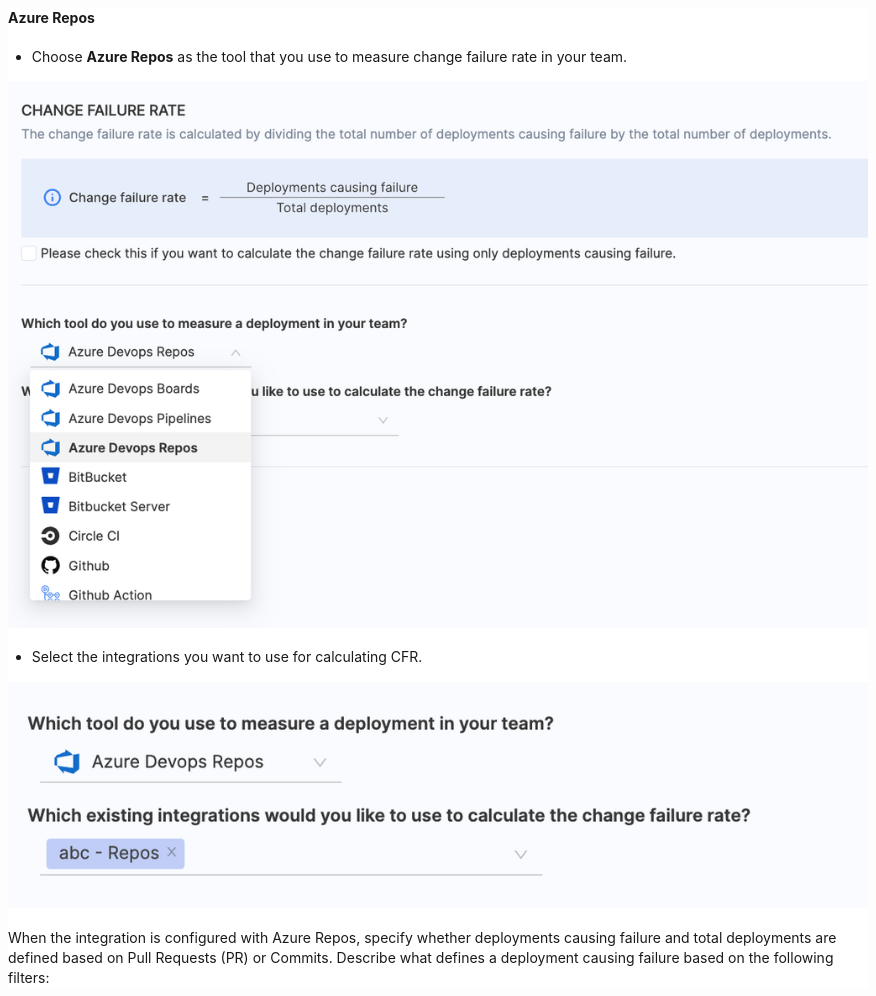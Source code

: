#### Azure Repos

* Choose **Azure Repos** as the tool that you use to measure change failure rate in your team.

![](../static/cfr-repos-1.png)

* Select the integrations you want to use for calculating CFR.

![](../static/cfr-repos-2.png)

When the integration is configured with Azure Repos, specify whether deployments causing failure and total deployments are defined based on Pull Requests (PR) or Commits. Describe what defines a deployment causing failure based on the following filters:
